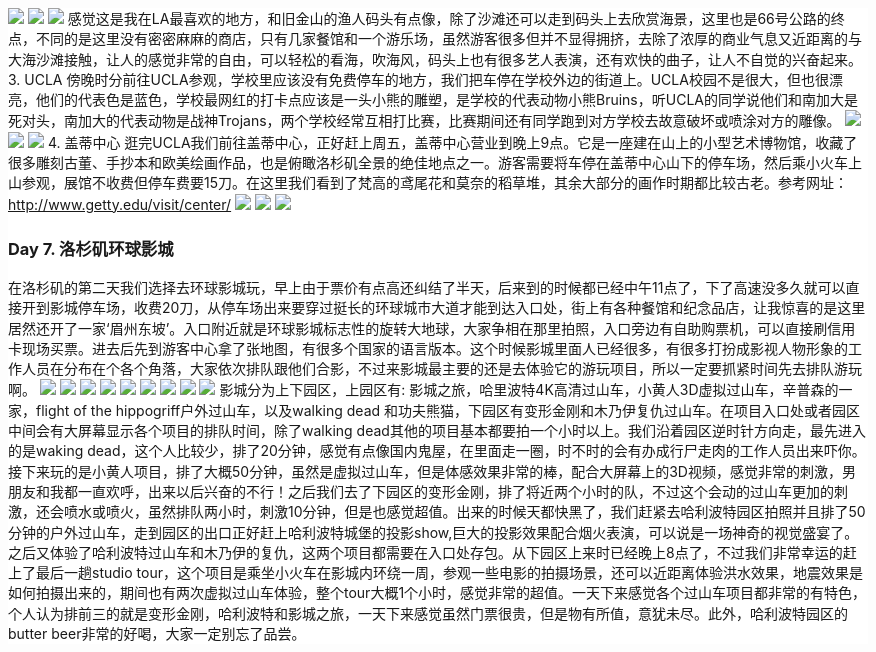 ![](https://pic.luspock.com/static/efd6d7b4620e7622a722a30c65039002.jpg)
![](https://pic.luspock.com/static/0a0f6b2e12f9416c7d252625d463765c.jpg)
![](https://pic.luspock.com/static/5972cc98f5c446934235f56af01cb549.jpg)
感觉这是我在LA最喜欢的地方，和旧金山的渔人码头有点像，除了沙滩还可以走到码头上去欣赏海景，这里也是66号公路的终点，不同的是这里没有密密麻麻的商店，只有几家餐馆和一个游乐场，虽然游客很多但并不显得拥挤，去除了浓厚的商业气息又近距离的与大海沙滩接触，让人的感觉非常的自由，可以轻松的看海，吹海风，码头上也有很多艺人表演，还有欢快的曲子，让人不自觉的兴奋起来。
3. UCLA
傍晚时分前往UCLA参观，学校里应该没有免费停车的地方，我们把车停在学校外边的街道上。UCLA校园不是很大，但也很漂亮，他们的代表色是蓝色，学校最网红的打卡点应该是一头小熊的雕塑，是学校的代表动物小熊Bruins，听UCLA的同学说他们和南加大是死对头，南加大的代表动物是战神Trojans，两个学校经常互相打比赛，比赛期间还有同学跑到对方学校去故意破坏或喷涂对方的雕像。
![](https://pic.luspock.com/static/2263cf5b53de966cf272dbf6521fe514.jpg)
![](https://pic.luspock.com/static/fe29e55715dc798549ceb1bfad592777.jpg)
![](https://pic.luspock.com/static/746b8de7a26ab7c36b30efae9ee959c4.jpg)
4. 盖蒂中心
逛完UCLA我们前往盖蒂中心，正好赶上周五，盖蒂中心营业到晚上9点。它是一座建在山上的小型艺术博物馆，收藏了很多雕刻古董、手抄本和欧美绘画作品，也是俯瞰洛杉矶全景的绝佳地点之一。游客需要将车停在盖蒂中心山下的停车场，然后乘小火车上山参观，展馆不收费但停车费要15刀。在这里我们看到了梵高的鸢尾花和莫奈的稻草堆，其余大部分的画作时期都比较古老。参考网址：http://www.getty.edu/visit/center/ 
![](https://pic.luspock.com/static/ca3351cbe8b15026357969aff8539698.jpg)
![](https://pic.luspock.com/static/b0ec735fc3469b15e301b3c5d076f7cf.jpg)
![](https://pic.luspock.com/static/5a0316145288dc2488056a3b5ac911e9.jpg)

### Day 7. 洛杉矶环球影城
在洛杉矶的第二天我们选择去环球影城玩，早上由于票价有点高还纠结了半天，后来到的时候都已经中午11点了，下了高速没多久就可以直接开到影城停车场，收费20刀，从停车场出来要穿过挺长的环球城市大道才能到达入口处，街上有各种餐馆和纪念品店，让我惊喜的是这里居然还开了一家‘眉州东坡’。入口附近就是环球影城标志性的旋转大地球，大家争相在那里拍照，入口旁边有自助购票机，可以直接刷信用卡现场买票。进去后先到游客中心拿了张地图，有很多个国家的语言版本。这个时候影城里面人已经很多，有很多打扮成影视人物形象的工作人员在分布在个各个角落，大家依次排队跟他们合影，不过来影城最主要的还是去体验它的游玩项目，所以一定要抓紧时间先去排队游玩啊。
![](https://pic.luspock.com/static/85be032a71dca5067413dd203ed5c54b.jpg)
![](https://pic.luspock.com/static/377932e0a95646684f84e3d9a9428669.jpg)
![](https://pic.luspock.com/static/066c2b3cd2a818aee4657557981cfd68.jpg)
![](https://pic.luspock.com/static/ef767baf38a2599d2981efbe17b59650.jpg)
![](https://pic.luspock.com/static/b9a5a8d509e7769005c1d5269c85a25d.jpg)
![](https://pic.luspock.com/static/1bc0d9eeccfd717f97380f9cf1e95029.jpg)
![](https://pic.luspock.com/static/9fe7ca7516c27d10bd5d654c6c1e2426.jpg)
![](https://pic.luspock.com/static/913bfd153d52f0eb94cfff13d130427b.jpg)
![](https://pic.luspock.com/static/90b27c1273a9f6dfb3cad064286ae707.jpg)
影城分为上下园区，上园区有: 影城之旅，哈里波特4K高清过山车，小黄人3D虚拟过山车，辛普森的一家，flight of the hippogriff户外过山车，以及walking dead 和功夫熊猫，下园区有变形金刚和木乃伊复仇过山车。在项目入口处或者园区中间会有大屏幕显示各个项目的排队时间，除了walking dead其他的项目基本都要拍一个小时以上。我们沿着园区逆时针方向走，最先进入的是waking dead，这个人比较少，排了20分钟，感觉有点像国内鬼屋，在里面走一圈，时不时的会有办成行尸走肉的工作人员出来吓你。接下来玩的是小黄人项目，排了大概50分钟，虽然是虚拟过山车，但是体感效果非常的棒，配合大屏幕上的3D视频，感觉非常的刺激，男朋友和我都一直欢呼，出来以后兴奋的不行！之后我们去了下园区的变形金刚，排了将近两个小时的队，不过这个会动的过山车更加的刺激，还会喷水或喷火，虽然排队两小时，刺激10分钟，但是也感觉超值。出来的时候天都快黑了，我们赶紧去哈利波特园区拍照并且排了50分钟的户外过山车，走到园区的出口正好赶上哈利波特城堡的投影show,巨大的投影效果配合烟火表演，可以说是一场神奇的视觉盛宴了。之后又体验了哈利波特过山车和木乃伊的复仇，这两个项目都需要在入口处存包。从下园区上来时已经晚上8点了，不过我们非常幸运的赶上了最后一趟studio tour，这个项目是乘坐小火车在影城内环绕一周，参观一些电影的拍摄场景，还可以近距离体验洪水效果，地震效果是如何拍摄出来的，期间也有两次虚拟过山车体验，整个tour大概1个小时，感觉非常的超值。一天下来感觉各个过山车项目都非常的有特色，个人认为排前三的就是变形金刚，哈利波特和影城之旅，一天下来感觉虽然门票很贵，但是物有所值，意犹未尽。此外，哈利波特园区的butter beer非常的好喝，大家一定别忘了品尝。
